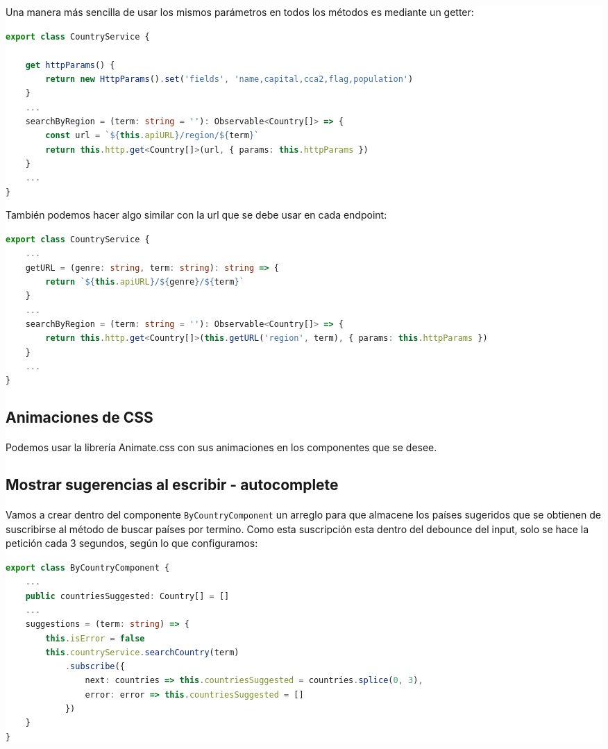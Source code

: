 Una manera más sencilla de usar los mismos parámetros en todos los métodos es mediante un getter:

```ts
export class CountryService {

    get httpParams() {
        return new HttpParams().set('fields', 'name,capital,cca2,flag,population')
    }
    ...
    searchByRegion = (term: string = ''): Observable<Country[]> => {
        const url = `${this.apiURL}/region/${term}`
        return this.http.get<Country[]>(url, { params: this.httpParams })
    }
    ...
}
```

También podemos hacer algo similar con la url que se debe usar en cada endpoint:

```ts
export class CountryService {
    ...
    getURL = (genre: string, term: string): string => {
        return `${this.apiURL}/${genre}/${term}`
    }
    ...
    searchByRegion = (term: string = ''): Observable<Country[]> => {
        return this.http.get<Country[]>(this.getURL('region', term), { params: this.httpParams })
    }
    ...
}
```

## Animaciones de CSS

Podemos usar la librería Animate.css con sus animaciones en los componentes que se desee.

## Mostrar sugerencias al escribir - autocomplete

Vamos a crear dentro del componente `ByCountryComponent` un arreglo para que almacene los países sugeridos que se obtienen de suscribirse al método de buscar países por termino. Como esta suscripción esta dentro del debounce del input, solo se hace la petición cada 3 segundos, según lo que configuramos:

```ts
export class ByCountryComponent {
    ...
    public countriesSuggested: Country[] = []
    ...
    suggestions = (term: string) => {
        this.isError = false
        this.countryService.searchCountry(term)
            .subscribe({
                next: countries => this.countriesSuggested = countries.splice(0, 3),
                error: error => this.countriesSuggested = []
            })
    }
}
```
